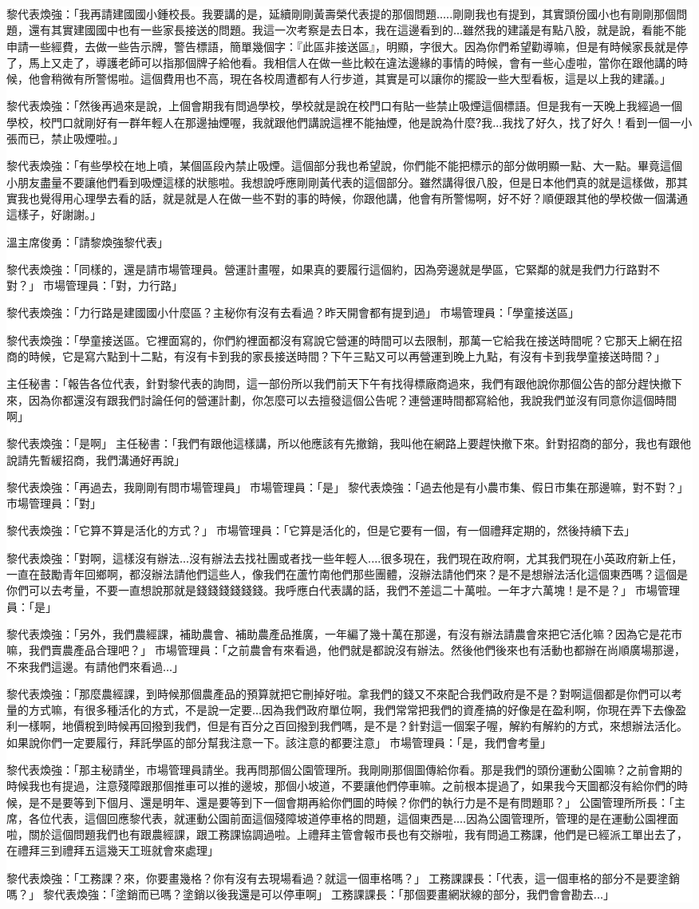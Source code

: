 <span class="li">黎代表煥強</span>：「我再請建國國小鍾校長。我要講的是，延續剛剛黃壽榮代表提的那個問題.....剛剛我也有提到，其實頭份國小也有剛剛那個問題，還有其實建國國中也有一些家長接送的問題。我這一次考察是去日本，我在這邊看到的...雖然我的建議是有點八股，就是說，看能不能申請一些經費，去做一些告示牌，警告標語，簡單幾個字：『此區非接送區』，明顯，字很大。因為你們希望勸導嘛，但是有時候家長就是停了，馬上又走了，導護老師可以指那個牌子給他看。我相信人在做一些比較在違法邊緣的事情的時候，會有一些心虛啦，當你在跟他講的時候，他會稍微有所警惕啦。這個費用也不高，現在各校周遭都有人行步道，其實是可以讓你的擺設一些大型看板，這是以上我的建議。」

<span class="li">黎代表煥強</span>：「然後再過來是說，上個會期我有問過學校，學校就是說在校門口有貼一些禁止吸煙這個標語。但是我有一天晚上我經過一個學校，校門口就剛好有一群年輕人在那邊抽煙喔，我就跟他們講說這裡不能抽煙，他是說為什麼?我...我找了好久，找了好久！看到一個一小張而已，禁止吸煙啦。」

<span class="li">黎代表煥強</span>：「有些學校在地上噴，某個區段內禁止吸煙。這個部分我也希望說，你們能不能把標示的部分做明顯一點、大一點。畢竟這個小朋友盡量不要讓他們看到吸煙這樣的狀態啦。我想說呼應剛剛黃代表的這個部分。雖然講得很八股，但是日本他們真的就是這樣做，那其實我也覺得用心理學去看的話，就是就是人在做一些不對的事的時候，你跟他講，他會有所警惕啊，好不好？順便跟其他的學校做一個溝通這樣子，好謝謝。」


<span class="representative">溫主席俊勇</span>：「請黎煥強黎代表」

<span class="li">黎代表煥強</span>：「同樣的，還是請市場管理員。營運計畫喔，如果真的要履行這個約，因為旁邊就是學區，它緊鄰的就是我們力行路對不對？」
<span class="district">市場管理員</span>：「對，力行路」

<span class="li">黎代表煥強</span>：「力行路是建國國小什麼區？主秘你有沒有去看過？昨天開會都有提到過」
<span class="district">市場管理員</span>：「學童接送區」

<span class="li">黎代表煥強</span>：「學童接送區。它裡面寫的，你們約裡面都沒有寫說它營運的時間可以去限制，那萬一它給我在接送時間呢？它那天上網在招商的時候，它是寫六點到十二點，有沒有卡到我的家長接送時間？下午三點又可以再營運到晚上九點，有沒有卡到我學童接送時間？」

<span class="district">主任秘書</span>：「報告各位代表，針對黎代表的詢問，這一部份所以我們前天下午有找得標廠商過來，我們有跟他說你那個公告的部分趕快撤下來，因為你都還沒有跟我們討論任何的營運計劃，你怎麼可以去擅發這個公告呢？連營運時間都寫給他，我說我們並沒有同意你這個時間啊」

<span class="li">黎代表煥強</span>：「是啊」
<span class="district">主任秘書</span>：「我們有跟他這樣講，所以他應該有先撤銷，我叫他在網路上要趕快撤下來。針對招商的部分，我也有跟他說請先暫緩招商，我們溝通好再說」

<span class="li">黎代表煥強</span>：「再過去，我剛剛有問市場管理員」
<span class="district">市場管理員</span>：「是」
<span class="li">黎代表煥強</span>：「過去他是有小農市集、假日市集在那邊嘛，對不對？」
<span class="district">市場管理員</span>：「對」

<span class="li">黎代表煥強</span>：「它算不算是活化的方式？」
<span class="district">市場管理員</span>：「它算是活化的，但是它要有一個，有一個禮拜定期的，然後持續下去」

<span class="li">黎代表煥強</span>：「對啊，這樣沒有辦法...沒有辦法去找社團或者找一些年輕人....很多現在，我們現在政府啊，尤其我們現在小英政府新上任，一直在鼓勵青年回鄉啊，都沒辦法請他們這些人，像我們在蘆竹南他們那些團體，沒辦法請他們來？是不是想辦法活化這個東西嗎？這個是你們可以去考量，不要一直想說那就是錢錢錢錢錢錢。我呼應白代表講的話，我們不差這二十萬啦。一年才六萬塊！是不是？」
<span class="district">市場管理員</span>：「是」

<span class="li">黎代表煥強</span>：「另外，我們農經課，補助農會、補助農產品推廣，一年編了幾十萬在那邊，有沒有辦法請農會來把它活化嘛？因為它是花市嘛，我們賣農產品合理吧？」
<span class="district">市場管理員</span>：「之前農會有來看過，他們就是都說沒有辦法。然後他們後來也有活動也都辦在尚順廣場那邊，不來我們這邊。有請他們來看過...」

<span class="li">黎代表煥強</span>：「那麼農經課，到時候那個農產品的預算就把它刪掉好啦。拿我們的錢又不來配合我們政府是不是？對啊這個都是你們可以考量的方式嘛，有很多種活化的方式，不是說一定要...因為我們政府單位啊，我們常常把我們的資產搞的好像是在盈利啊，你現在弄下去像盈利一樣啊，地價稅到時候再回撥到我們，但是有百分之百回撥到我們嗎，是不是？針對這一個案子喔，解約有解約的方式，來想辦法活化。如果說你們一定要履行，拜託學區的部分幫我注意一下。該注意的都要注意」
<span class="district">市場管理員</span>：「是，我們會考量」

<span class="li">黎代表煥強</span>：「那主秘請坐，市場管理員請坐。我再問那個公園管理所。我剛剛那個圖傳給你看。那是我們的頭份運動公園嘛？之前會期的時候我也有提過，注意殘障跟那個推車可以推的邊坡，那個小坡道，不要讓他們停車嘛。之前根本提過了，如果我今天圖都沒有給你們的時候，是不是要等到下個月、還是明年、還是要等到下一個會期再給你們圖的時候？你們的執行力是不是有問題耶？」
<span class="district">公園管理所所長</span>：「主席，各位代表，這個回應黎代表，就運動公園前面這個殘障坡道停車格的問題，這個東西是....因為公園管理所，管理的是在運動公園裡面啦，關於這個問題我們也有跟農經課，跟工務課協調過啦。上禮拜主管會報市長也有交辦啦，我有問過工務課，他們是已經派工單出去了，在禮拜三到禮拜五這幾天工班就會來處理」

<span class="li">黎代表煥強</span>：「工務課？來，你要畫幾格？你有沒有去現場看過？就這一個車格嗎？」
<span class="district">工務課課長</span>：「代表，這一個車格的部分不是要塗銷嗎？」
<span class="li">黎代表煥強</span>：「塗銷而已嗎？塗銷以後我還是可以停車啊」
<span class="district">工務課課長</span>：「那個要畫網狀線的部分，我們會會勘去...」
